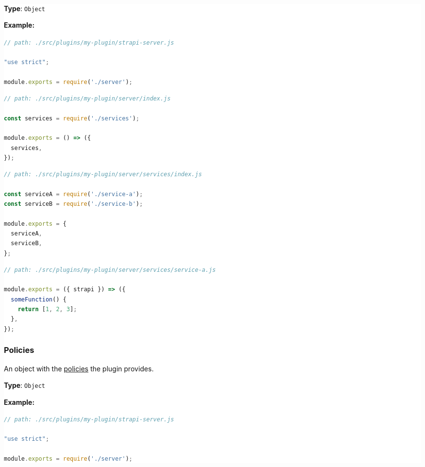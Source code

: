 **Type**: `Object`

**Example:**

```js
// path: ./src/plugins/my-plugin/strapi-server.js

"use strict";

module.exports = require('./server');
```

```js
// path: ./src/plugins/my-plugin/server/index.js

const services = require('./services');

module.exports = () => ({
  services,
});
```

```js
// path: ./src/plugins/my-plugin/server/services/index.js

const serviceA = require('./service-a');
const serviceB = require('./service-b');

module.exports = {
  serviceA,
  serviceB,
};
```

```js
// path: ./src/plugins/my-plugin/server/services/service-a.js

module.exports = ({ strapi }) => ({
  someFunction() {
    return [1, 2, 3];
  },
});
```

### Policies

An object with the [policies](/developer-docs/latest/development/backend-customization/policies.md) the plugin provides.

**Type**: `Object`

**Example:**

```js
// path: ./src/plugins/my-plugin/strapi-server.js

"use strict";

module.exports = require('./server');
```
